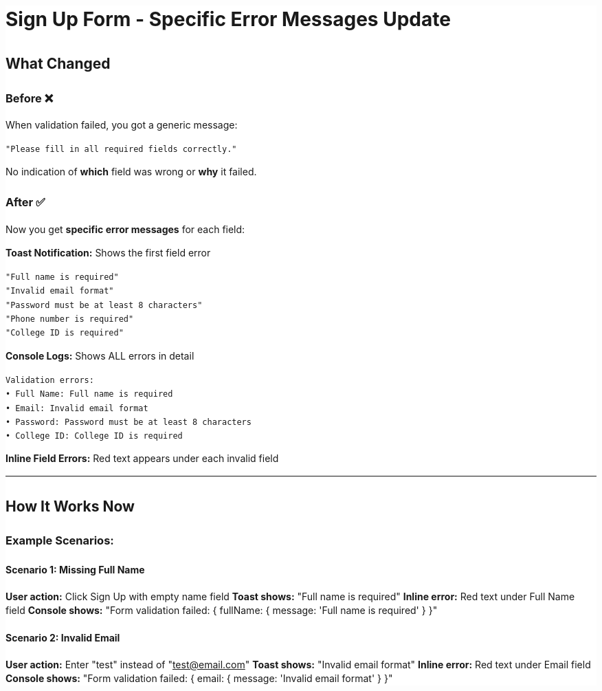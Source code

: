 # Sign Up Form - Specific Error Messages Update

## What Changed

### Before ❌
When validation failed, you got a generic message:
```
"Please fill in all required fields correctly."
```
No indication of **which** field was wrong or **why** it failed.

### After ✅
Now you get **specific error messages** for each field:

**Toast Notification:** Shows the first field error
```
"Full name is required"
"Invalid email format"
"Password must be at least 8 characters"
"Phone number is required"
"College ID is required"
```

**Console Logs:** Shows ALL errors in detail
```
Validation errors:
• Full Name: Full name is required
• Email: Invalid email format
• Password: Password must be at least 8 characters
• College ID: College ID is required
```

**Inline Field Errors:** Red text appears under each invalid field

---

## How It Works Now

### Example Scenarios:

#### Scenario 1: Missing Full Name
**User action:** Click Sign Up with empty name field
**Toast shows:** "Full name is required"
**Inline error:** Red text under Full Name field
**Console shows:** "Form validation failed: { fullName: { message: 'Full name is required' } }"

#### Scenario 2: Invalid Email
**User action:** Enter "test" instead of "test@email.com"
**Toast shows:** "Invalid email format"
**Inline error:** Red text under Email field
**Console shows:** "Form validation failed: { email: { message: 'Invalid email format' } }"

